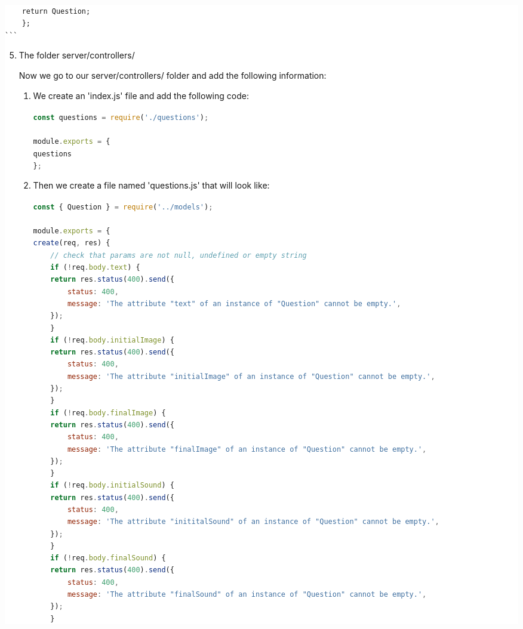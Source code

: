         return Question;
        };
    ```


5. The folder server/controllers/

   Now we go to our server/controllers/ folder and add the following information:

     1. We create an 'index.js' file and add the following code:
        ```javascript
        const questions = require('./questions');

        module.exports = {
        questions
        };
        ```
     2. Then we create a file named 'questions.js' that will look like:
        ```javascript
        const { Question } = require('../models');

        module.exports = {
        create(req, res) {
            // check that params are not null, undefined or empty string
            if (!req.body.text) {
            return res.status(400).send({
                status: 400,
                message: 'The attribute "text" of an instance of "Question" cannot be empty.',
            });
            }
            if (!req.body.initialImage) {
            return res.status(400).send({
                status: 400,
                message: 'The attribute "initialImage" of an instance of "Question" cannot be empty.',
            });
            }
            if (!req.body.finalImage) {
            return res.status(400).send({
                status: 400,
                message: 'The attribute "finalImage" of an instance of "Question" cannot be empty.',
            });
            }
            if (!req.body.initialSound) {
            return res.status(400).send({
                status: 400,
                message: 'The attribute "inititalSound" of an instance of "Question" cannot be empty.',
            });
            }
            if (!req.body.finalSound) {
            return res.status(400).send({
                status: 400,
                message: 'The attribute "finalSound" of an instance of "Question" cannot be empty.',
            });
            }
